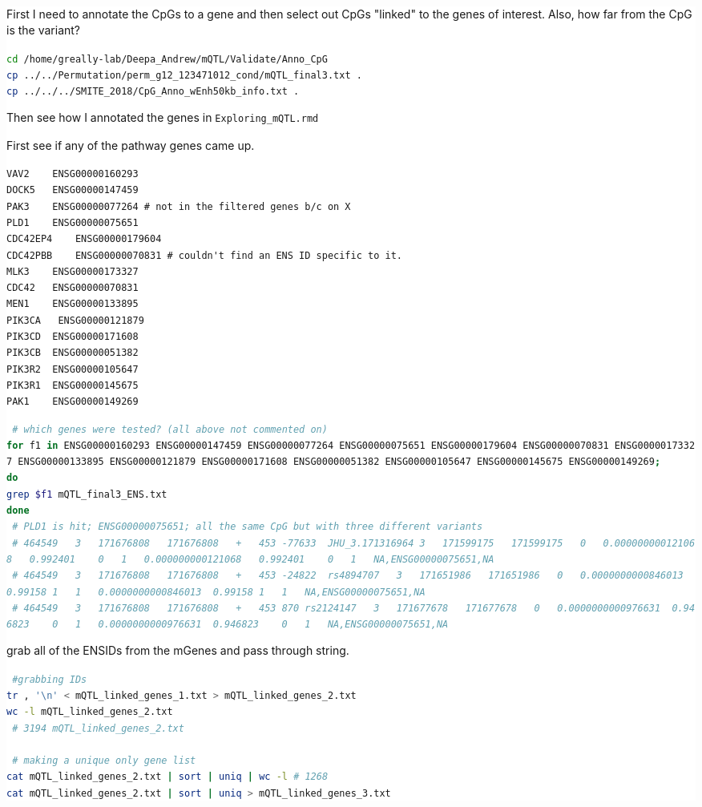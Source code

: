 First I need to annotate the CpGs to a gene and then select out CpGs "linked" to the genes of interest. Also, how far from the CpG is the variant?

```bash
cd /home/greally-lab/Deepa_Andrew/mQTL/Validate/Anno_CpG
cp ../../Permutation/perm_g12_123471012_cond/mQTL_final3.txt .
cp ../../../SMITE_2018/CpG_Anno_wEnh50kb_info.txt .
```

Then see how I annotated the genes in `Exploring_mQTL.rmd`



First see if any of the pathway genes came up.
```
VAV2	ENSG00000160293
DOCK5	ENSG00000147459
PAK3	ENSG00000077264 # not in the filtered genes b/c on X
PLD1	ENSG00000075651
CDC42EP4	ENSG00000179604
CDC42PBB	ENSG00000070831 # couldn't find an ENS ID specific to it.
MLK3	ENSG00000173327
CDC42	ENSG00000070831
MEN1	ENSG00000133895
PIK3CA	 ENSG00000121879
PIK3CD	ENSG00000171608
PIK3CB	ENSG00000051382
PIK3R2	ENSG00000105647
PIK3R1	ENSG00000145675
PAK1	ENSG00000149269
```

```bash
 # which genes were tested? (all above not commented on)
for f1 in ENSG00000160293 ENSG00000147459 ENSG00000077264 ENSG00000075651 ENSG00000179604 ENSG00000070831 ENSG00000173327 ENSG00000133895 ENSG00000121879 ENSG00000171608 ENSG00000051382 ENSG00000105647 ENSG00000145675 ENSG00000149269;
do
grep $f1 mQTL_final3_ENS.txt
done
 # PLD1 is hit; ENSG00000075651; all the same CpG but with three different variants
 # 464549	3	171676808	171676808	+	453	-77633	JHU_3.171316964	3	171599175	171599175	0	0.000000000121068	0.992401	0	1	0.000000000121068	0.992401	0	1	NA,ENSG00000075651,NA
 # 464549	3	171676808	171676808	+	453	-24822	rs4894707	3	171651986	171651986	0	0.0000000000846013	0.99158	1	1	0.0000000000846013	0.99158	1	1	NA,ENSG00000075651,NA
 # 464549	3	171676808	171676808	+	453	870	rs2124147	3	171677678	171677678	0	0.0000000000976631	0.946823	0	1	0.0000000000976631	0.946823	0	1	NA,ENSG00000075651,NA

```

grab all of the ENSIDs from the mGenes and pass through string.

```bash
 #grabbing IDs
tr , '\n' < mQTL_linked_genes_1.txt > mQTL_linked_genes_2.txt
wc -l mQTL_linked_genes_2.txt
 # 3194 mQTL_linked_genes_2.txt

 # making a unique only gene list
cat mQTL_linked_genes_2.txt | sort | uniq | wc -l # 1268
cat mQTL_linked_genes_2.txt | sort | uniq > mQTL_linked_genes_3.txt

```
